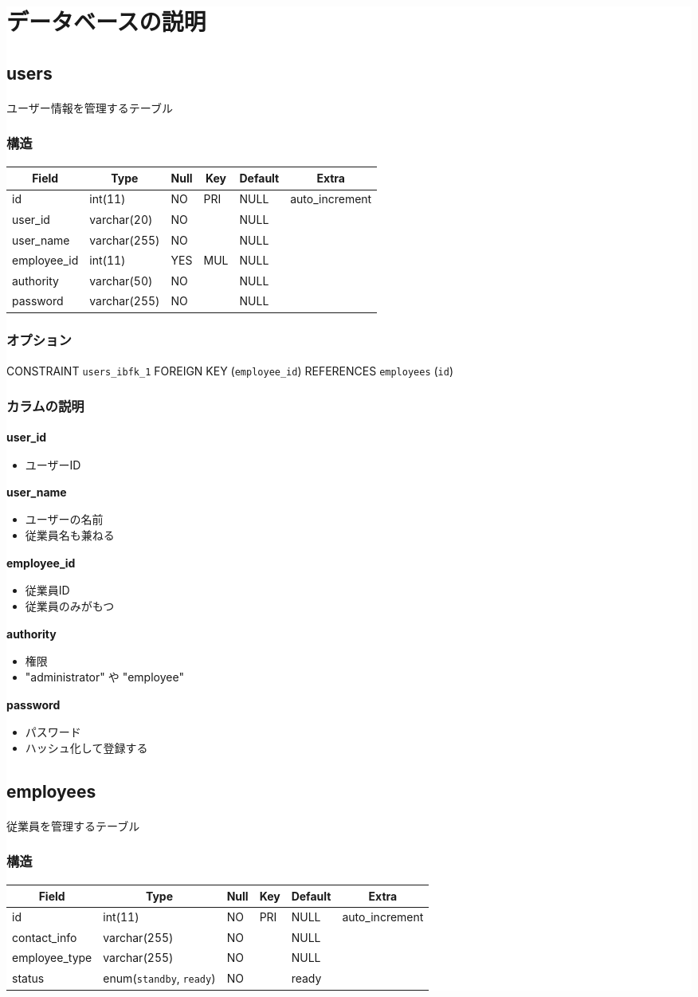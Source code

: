 # データベースの説明

## users
ユーザー情報を管理するテーブル

### 構造
|Field|Type|Null|Key|Default|Extra|
|----|----|----|----|----|----|
|id|int(11)|NO|PRI|NULL|auto_increment|
|user_id|varchar(20)|NO||NULL||
|user_name|varchar(255)|NO||NULL||
|employee_id|int(11)|YES|MUL|NULL||
|authority|varchar(50)|NO||NULL||
|password|varchar(255)|NO||NULL||

### オプション
CONSTRAINT `users_ibfk_1` FOREIGN KEY (`employee_id`) REFERENCES `employees` (`id`)

### カラムの説明
**user_id**
- ユーザーID

**user_name**
- ユーザーの名前
- 従業員名も兼ねる

**employee_id**
- 従業員ID
- 従業員のみがもつ

**authority**
- 権限
- "administrator" や "employee"

**password**
- パスワード
- ハッシュ化して登録する

## employees
従業員を管理するテーブル

### 構造
|Field|Type|Null|Key|Default|Extra|
|----|----|----|----|----|----|
|id|int(11)|NO|PRI|NULL|auto_increment|
|contact_info|varchar(255)|NO||NULL||
|employee_type|varchar(255)|NO||NULL||
|status|enum(`standby`, `ready`)|NO||ready||
